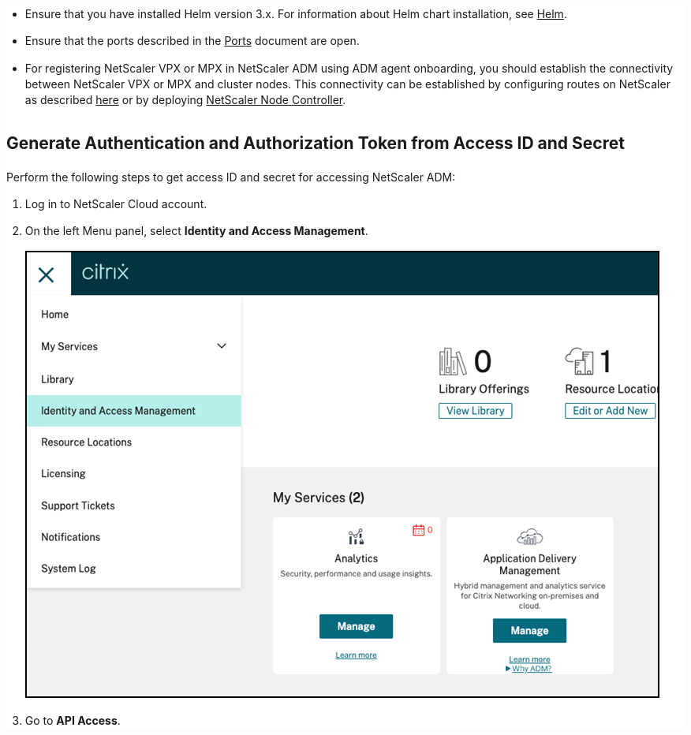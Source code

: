 - Ensure that you have installed Helm version 3.x. For information about Helm chart installation, see [Helm](https://github.com/netscaler/netscaler-helm-charts/blob/master/Helm_Installation_version_3.md).

 - Ensure that the ports described in the [Ports](https://docs.citrix.com/en-us/citrix-application-delivery-management-service/system-requirements.html#ports) document are open.

- For registering NetScaler VPX or MPX in NetScaler ADM using ADM agent onboarding, you should establish the connectivity between NetScaler VPX or MPX and cluster nodes. This connectivity can be established by configuring routes on NetScaler as described [here](https://github.com/netscaler/netscaler-k8s-ingress-controller/blob/master/docs/network/staticrouting.md) or by deploying [NetScaler Node Controller](https://github.com/netscaler/netscaler-k8s-node-controller).

## <a name="generatetoken">**Generate Authentication and Authorization Token from Access ID and Secret**</a> 

Perform the following steps to get access ID and secret for accessing NetScaler ADM:

1. Log in to NetScaler Cloud account. 

2. On the left Menu panel, select **Identity and Access Management**.

   ![](images/menu.png)

3. Go to **API Access**.
